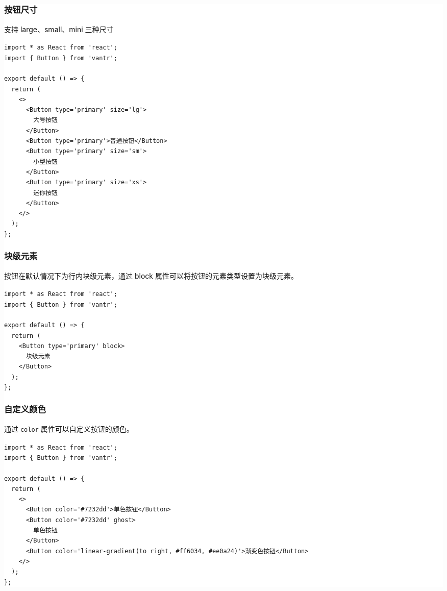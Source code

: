 ### 按钮尺寸

支持 large、small、mini 三种尺寸

```tsx | pure
import * as React from 'react';
import { Button } from 'vantr';

export default () => {
  return (
    <>
      <Button type='primary' size='lg'>
        大号按钮
      </Button>
      <Button type='primary'>普通按钮</Button>
      <Button type='primary' size='sm'>
        小型按钮
      </Button>
      <Button type='primary' size='xs'>
        迷你按钮
      </Button>
    </>
  );
};
```

### 块级元素

按钮在默认情况下为行内块级元素，通过 block 属性可以将按钮的元素类型设置为块级元素。

```tsx | pure
import * as React from 'react';
import { Button } from 'vantr';

export default () => {
  return (
    <Button type='primary' block>
      块级元素
    </Button>
  );
};
```

### 自定义颜色

通过 `color` 属性可以自定义按钮的颜色。

```tsx | pure
import * as React from 'react';
import { Button } from 'vantr';

export default () => {
  return (
    <>
      <Button color='#7232dd'>单色按钮</Button>
      <Button color='#7232dd' ghost>
        单色按钮
      </Button>
      <Button color='linear-gradient(to right, #ff6034, #ee0a24)'>渐变色按钮</Button>
    </>
  );
};
```
